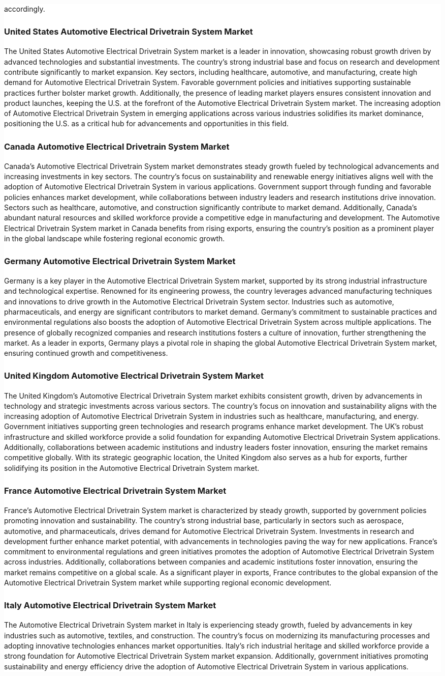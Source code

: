accordingly.</p><h3>United States Automotive Electrical Drivetrain System Market</h3><p>The United States Automotive Electrical Drivetrain System market is a leader in innovation, showcasing robust growth driven by advanced technologies and substantial investments. The country&rsquo;s strong industrial base and focus on research and development contribute significantly to market expansion. Key sectors, including healthcare, automotive, and manufacturing, create high demand for Automotive Electrical Drivetrain System. Favorable government policies and initiatives supporting sustainable practices further bolster market growth. Additionally, the presence of leading market players ensures consistent innovation and product launches, keeping the U.S. at the forefront of the Automotive Electrical Drivetrain System market. The increasing adoption of Automotive Electrical Drivetrain System in emerging applications across various industries solidifies its market dominance, positioning the U.S. as a critical hub for advancements and opportunities in this field.</p><h3>Canada Automotive Electrical Drivetrain System Market</h3><p>Canada&rsquo;s Automotive Electrical Drivetrain System market demonstrates steady growth fueled by technological advancements and increasing investments in key sectors. The country&rsquo;s focus on sustainability and renewable energy initiatives aligns well with the adoption of Automotive Electrical Drivetrain System in various applications. Government support through funding and favorable policies enhances market development, while collaborations between industry leaders and research institutions drive innovation. Sectors such as healthcare, automotive, and construction significantly contribute to market demand. Additionally, Canada&rsquo;s abundant natural resources and skilled workforce provide a competitive edge in manufacturing and development. The Automotive Electrical Drivetrain System market in Canada benefits from rising exports, ensuring the country&rsquo;s position as a prominent player in the global landscape while fostering regional economic growth.</p><h3>Germany Automotive Electrical Drivetrain System Market</h3><p>Germany is a key player in the Automotive Electrical Drivetrain System market, supported by its strong industrial infrastructure and technological expertise. Renowned for its engineering prowess, the country leverages advanced manufacturing techniques and innovations to drive growth in the Automotive Electrical Drivetrain System sector. Industries such as automotive, pharmaceuticals, and energy are significant contributors to market demand. Germany&rsquo;s commitment to sustainable practices and environmental regulations also boosts the adoption of Automotive Electrical Drivetrain System across multiple applications. The presence of globally recognized companies and research institutions fosters a culture of innovation, further strengthening the market. As a leader in exports, Germany plays a pivotal role in shaping the global Automotive Electrical Drivetrain System market, ensuring continued growth and competitiveness.</p><h3>United Kingdom Automotive Electrical Drivetrain System Market</h3><p>The United Kingdom&rsquo;s Automotive Electrical Drivetrain System market exhibits consistent growth, driven by advancements in technology and strategic investments across various sectors. The country&rsquo;s focus on innovation and sustainability aligns with the increasing adoption of Automotive Electrical Drivetrain System in industries such as healthcare, manufacturing, and energy. Government initiatives supporting green technologies and research programs enhance market development. The UK&rsquo;s robust infrastructure and skilled workforce provide a solid foundation for expanding Automotive Electrical Drivetrain System applications. Additionally, collaborations between academic institutions and industry leaders foster innovation, ensuring the market remains competitive globally. With its strategic geographic location, the United Kingdom also serves as a hub for exports, further solidifying its position in the Automotive Electrical Drivetrain System market.</p><h3>France Automotive Electrical Drivetrain System Market</h3><p>France&rsquo;s Automotive Electrical Drivetrain System market is characterized by steady growth, supported by government policies promoting innovation and sustainability. The country&rsquo;s strong industrial base, particularly in sectors such as aerospace, automotive, and pharmaceuticals, drives demand for Automotive Electrical Drivetrain System. Investments in research and development further enhance market potential, with advancements in technologies paving the way for new applications. France&rsquo;s commitment to environmental regulations and green initiatives promotes the adoption of Automotive Electrical Drivetrain System across industries. Additionally, collaborations between companies and academic institutions foster innovation, ensuring the market remains competitive on a global scale. As a significant player in exports, France contributes to the global expansion of the Automotive Electrical Drivetrain System market while supporting regional economic development.</p><h3>Italy Automotive Electrical Drivetrain System Market</h3><p>The Automotive Electrical Drivetrain System market in Italy is experiencing steady growth, fueled by advancements in key industries such as automotive, textiles, and construction. The country&rsquo;s focus on modernizing its manufacturing processes and adopting innovative technologies enhances market opportunities. Italy&rsquo;s rich industrial heritage and skilled workforce provide a strong foundation for Automotive Electrical Drivetrain System market expansion. Additionally, government initiatives promoting sustainability and energy efficiency drive the adoption of Automotive Electrical Drivetrain System in various applications.